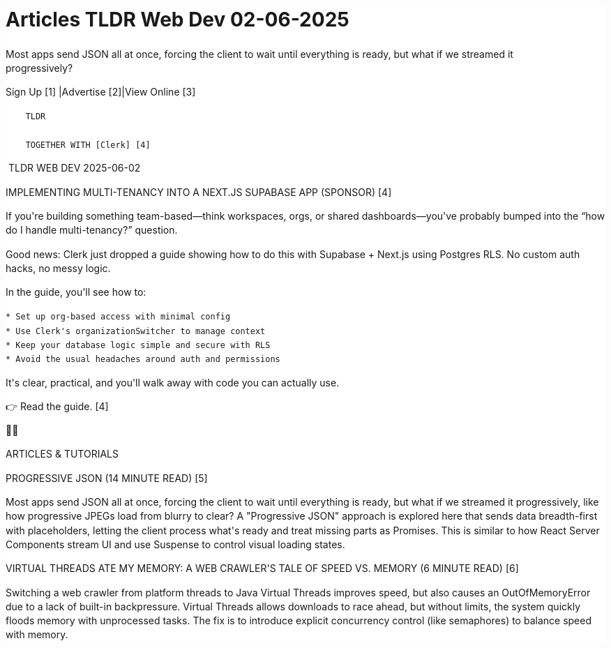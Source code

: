 # Articles TLDR Web Dev 02-06-2025

Most apps send JSON all at once, forcing the client to wait until
everything is ready, but what if we streamed it
progressively? ‌ ‌ ‌ ‌ ‌ ‌ ‌ ‌ ‌ ‌ ‌ ‌ ‌ ‌ ‌ ‌ ‌ ‌ ‌ ‌ ‌ ‌ ‌ ‌ ‌ ‌  ‌ ‌ ‌ ‌ ‌ ‌ ‌ ‌ ‌ ‌ ‌ ‌ ‌ ‌ ‌ ‌ ‌ ‌ ‌ ‌ ‌ ‌ ‌ ‌ ‌ ‌ 


 Sign Up [1] |Advertise [2]|View Online [3] 

		TLDR

		TOGETHER WITH [Clerk] [4]

 TLDR WEB DEV 2025-06-02

 IMPLEMENTING MULTI-TENANCY INTO A NEXT.JS SUPABASE APP (SPONSOR) [4] 

 If you're building something team-based—think workspaces, orgs, or
shared dashboards—you've probably bumped into the “how do I handle
multi-tenancy?” question.

Good news: Clerk just dropped a guide showing how to do this with
Supabase + Next.js using Postgres RLS. No custom auth hacks, no messy
logic.

In the guide, you'll see how to:

	* Set up org-based access with minimal config
	* Use Clerk's organizationSwitcher to manage context
	* Keep your database logic simple and secure with RLS
	* Avoid the usual headaches around auth and permissions

It's clear, practical, and you'll walk away with code you can actually
use.

👉 Read the guide. [4]

🧑‍💻 

ARTICLES & TUTORIALS

 PROGRESSIVE JSON (14 MINUTE READ) [5] 

 Most apps send JSON all at once, forcing the client to wait until
everything is ready, but what if we streamed it progressively, like
how progressive JPEGs load from blurry to clear? A "Progressive JSON"
approach is explored here that sends data breadth-first with
placeholders, letting the client process what's ready and treat
missing parts as Promises. This is similar to how React Server
Components stream UI and use Suspense to control visual loading
states. 

 VIRTUAL THREADS ATE MY MEMORY: A WEB CRAWLER'S TALE OF SPEED VS.
MEMORY (6 MINUTE READ) [6] 

 Switching a web crawler from platform threads to Java Virtual Threads
improves speed, but also causes an OutOfMemoryError due to a lack of
built-in backpressure. Virtual Threads allows downloads to race ahead,
but without limits, the system quickly floods memory with unprocessed
tasks. The fix is to introduce explicit concurrency control (like
semaphores) to balance speed with memory. 
